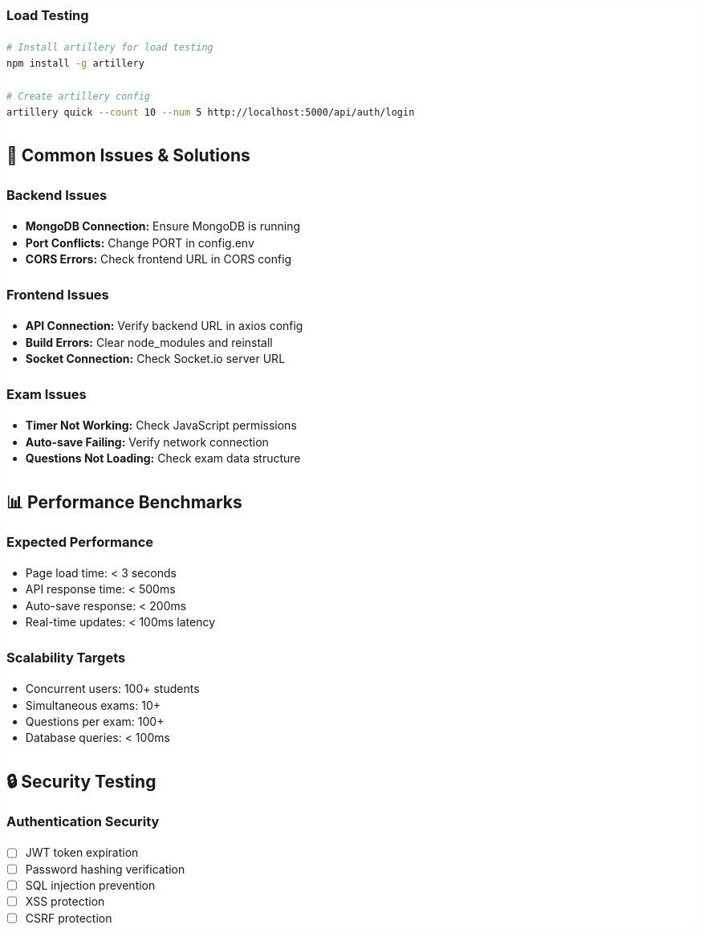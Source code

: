 ### **Load Testing**
```bash
# Install artillery for load testing
npm install -g artillery

# Create artillery config
artillery quick --count 10 --num 5 http://localhost:5000/api/auth/login
```

## 🐛 **Common Issues & Solutions**

### **Backend Issues**
- **MongoDB Connection:** Ensure MongoDB is running
- **Port Conflicts:** Change PORT in config.env
- **CORS Errors:** Check frontend URL in CORS config

### **Frontend Issues**
- **API Connection:** Verify backend URL in axios config
- **Build Errors:** Clear node_modules and reinstall
- **Socket Connection:** Check Socket.io server URL

### **Exam Issues**
- **Timer Not Working:** Check JavaScript permissions
- **Auto-save Failing:** Verify network connection
- **Questions Not Loading:** Check exam data structure

## 📊 **Performance Benchmarks**

### **Expected Performance**
- Page load time: < 3 seconds
- API response time: < 500ms
- Auto-save response: < 200ms
- Real-time updates: < 100ms latency

### **Scalability Targets**
- Concurrent users: 100+ students
- Simultaneous exams: 10+
- Questions per exam: 100+
- Database queries: < 100ms

## 🔒 **Security Testing**

### **Authentication Security**
- [ ] JWT token expiration
- [ ] Password hashing verification
- [ ] SQL injection prevention
- [ ] XSS protection
- [ ] CSRF protection
